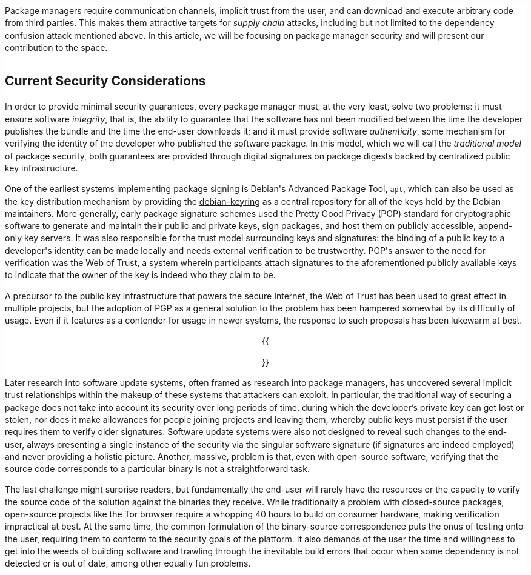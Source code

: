 Package managers require communication channels, implicit trust from the user, and can download and execute arbitrary code from third parties. This makes them attractive targets for *supply chain* attacks, including but not limited to the dependency confusion attack mentioned above. In this article, we will be focusing on package manager security and will present our contribution to the space.

## Current Security Considerations

In order to provide minimal security guarantees, every package manager must, at the very least, solve two problems: it must ensure software *integrity*, that is, the ability to guarantee that the software has not been modified between the time the developer publishes the bundle and the time the end-user downloads it; and it must provide software *authenticity*, some mechanism for verifying the identity of the developer who published the software package. In this model, which we will call the *traditional model* of package security, both guarantees are provided through digital signatures on package digests backed by centralized public key infrastructure.

One of the earliest systems implementing package signing is Debian's Advanced Package Tool, `apt`, which can also be used as the key distribution mechanism by providing the [debian-keyring](https://packages.debian.org/bullseye/debian-keyring) as a central repository for all of the keys held by the Debian maintainers. More generally, early package signature schemes used the Pretty Good Privacy (PGP) standard for cryptographic software to generate and maintain their public and private keys, sign packages, and host them on publicly accessible, append-only key servers. It was also responsible for the trust model surrounding keys and signatures: the binding of a public key to a developer's identity can be made locally and needs external verification to be trustworthy. PGP's answer to the need for verification was the Web of Trust, a system wherein participants attach signatures to the aforementioned publicly available keys to indicate that the owner of the key is indeed who they claim to be.

A precursor to the public key infrastructure that powers the secure Internet, the Web of Trust has been used to great effect in multiple projects, but the adoption of PGP as a general solution to the problem has been hampered somewhat by its difficulty of usage. Even if it features as a contender for usage in newer systems, the response to such proposals has been lukewarm at best. 

<center>{{<figure src="Screenshot_20211102_082618.png" width="700" caption="A web interface for a modern PGP key server: note that you still need to know the identity of the public key you are looking for">}}</center>


Later research into software update systems, often framed as research into package managers, has uncovered several implicit trust relationships within the makeup of these systems that attackers can exploit. In particular, the traditional way of securing a package does not take into account its security over long periods of time, during which the developer’s private key can get lost or stolen, nor does it make allowances for people joining projects and leaving them, whereby public keys must persist if the user requires them to verify older signatures. Software update systems were also not designed to reveal such changes to the end-user, always presenting a single instance of the security via the singular software signature (if signatures are indeed employed) and never providing a holistic picture. Another, massive, problem is that, even with open-source software, verifying that the source code corresponds to a particular binary is not a straightforward task. 

The last challenge might surprise readers, but fundamentally the end-user will rarely have the resources or the capacity to verify the source code of the solution against the binaries they receive. While traditionally a problem with closed-source packages, open-source projects like the Tor browser require a whopping 40 hours to build on consumer hardware, making verification impractical at best. At the same time, the common formulation of the binary-source correspondence puts the onus of testing onto the user, requiring them to conform to the security goals of the platform. It also demands of the user the time and willingness to get into the weeds of building software and trawling through the inevitable build errors that occur when some dependency is not detected or is out of date, among other equally fun problems.
